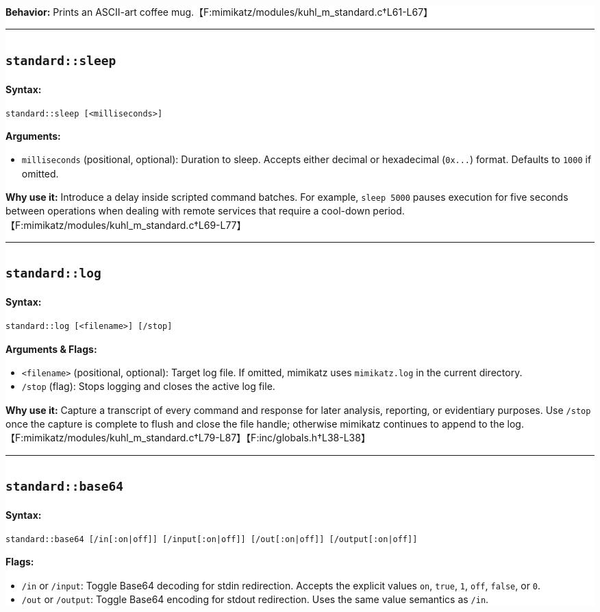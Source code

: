 **Behavior:** Prints an ASCII-art coffee mug.【F:mimikatz/modules/kuhl_m_standard.c†L61-L67】




---

## `standard::sleep`

**Syntax:**

```
standard::sleep [<milliseconds>]
```

**Arguments:**

- `milliseconds` (positional, optional): Duration to sleep. Accepts either
  decimal or hexadecimal (`0x...`) format. Defaults to `1000` if omitted.

**Why use it:** Introduce a delay inside scripted command batches. For example,
`sleep 5000` pauses execution for five seconds between operations when dealing
with remote services that require a cool-down period.【F:mimikatz/modules/kuhl_m_standard.c†L69-L77】

---

## `standard::log`

**Syntax:**

```
standard::log [<filename>] [/stop]
```

**Arguments & Flags:**

- `<filename>` (positional, optional): Target log file. If omitted, mimikatz
  uses `mimikatz.log` in the current directory.
- `/stop` (flag): Stops logging and closes the active log file.

**Why use it:** Capture a transcript of every command and response for later
analysis, reporting, or evidentiary purposes. Use `/stop` once the capture is
complete to flush and close the file handle; otherwise mimikatz continues to
append to the log.【F:mimikatz/modules/kuhl_m_standard.c†L79-L87】【F:inc/globals.h†L38-L38】

---

## `standard::base64`

**Syntax:**

```
standard::base64 [/in[:on|off]] [/input[:on|off]] [/out[:on|off]] [/output[:on|off]]
```

**Flags:**

- `/in` or `/input`: Toggle Base64 decoding for stdin redirection. Accepts the
  explicit values `on`, `true`, `1`, `off`, `false`, or `0`.
- `/out` or `/output`: Toggle Base64 encoding for stdout redirection. Uses the
  same value semantics as `/in`.
